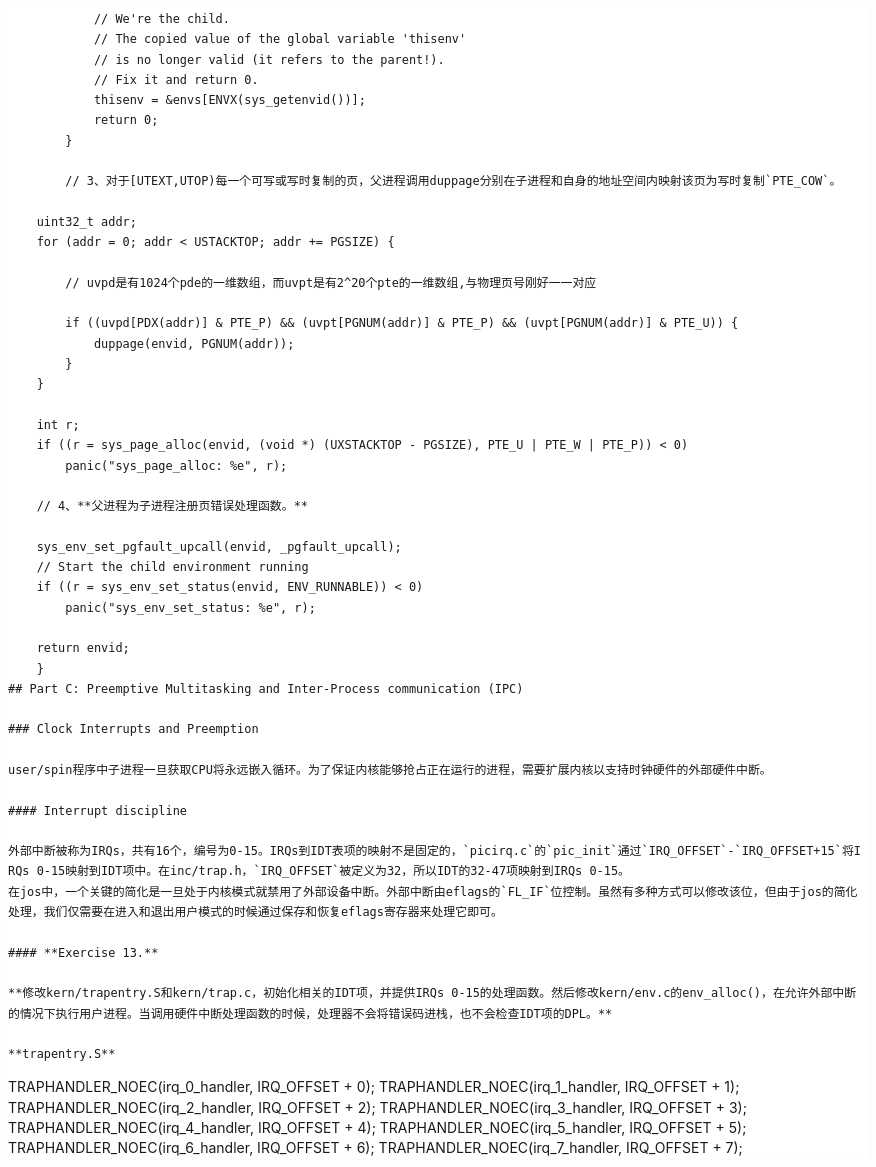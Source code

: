```
			// We're the child.
			// The copied value of the global variable 'thisenv'
			// is no longer valid (it refers to the parent!).
			// Fix it and return 0.
			thisenv = &envs[ENVX(sys_getenvid())];
			return 0;
		}
		
		// 3、对于[UTEXT,UTOP)每一个可写或写时复制的页，父进程调用duppage分别在子进程和自身的地址空间内映射该页为写时复制`PTE_COW`。
		
	uint32_t addr;
	for (addr = 0; addr < USTACKTOP; addr += PGSIZE) {
	
		// uvpd是有1024个pde的一维数组，而uvpt是有2^20个pte的一维数组,与物理页号刚好一一对应
		
		if ((uvpd[PDX(addr)] & PTE_P) && (uvpt[PGNUM(addr)] & PTE_P) && (uvpt[PGNUM(addr)] & PTE_U)) {
	        duppage(envid, PGNUM(addr)); 
	    }
	}
	
	int r;
	if ((r = sys_page_alloc(envid, (void *) (UXSTACKTOP - PGSIZE), PTE_U | PTE_W | PTE_P)) < 0)
		panic("sys_page_alloc: %e", r);
		
	// 4、**父进程为子进程注册页错误处理函数。**
	
	sys_env_set_pgfault_upcall(envid, _pgfault_upcall);
	// Start the child environment running
	if ((r = sys_env_set_status(envid, ENV_RUNNABLE)) < 0)
		panic("sys_env_set_status: %e", r);
	
	return envid;
	}
## Part C: Preemptive Multitasking and Inter-Process communication (IPC)

### Clock Interrupts and Preemption

user/spin程序中子进程一旦获取CPU将永远嵌入循环。为了保证内核能够抢占正在运行的进程，需要扩展内核以支持时钟硬件的外部硬件中断。

#### Interrupt discipline

外部中断被称为IRQs，共有16个，编号为0-15。IRQs到IDT表项的映射不是固定的，`picirq.c`的`pic_init`通过`IRQ_OFFSET`-`IRQ_OFFSET+15`将IRQs 0-15映射到IDT项中。在inc/trap.h，`IRQ_OFFSET`被定义为32，所以IDT的32-47项映射到IRQs 0-15。
在jos中，一个关键的简化是一旦处于内核模式就禁用了外部设备中断。外部中断由eflags的`FL_IF`位控制。虽然有多种方式可以修改该位，但由于jos的简化处理，我们仅需要在进入和退出用户模式的时候通过保存和恢复eflags寄存器来处理它即可。

#### **Exercise 13.**

**修改kern/trapentry.S和kern/trap.c，初始化相关的IDT项，并提供IRQs 0-15的处理函数。然后修改kern/env.c的env_alloc()，在允许外部中断的情况下执行用户进程。当调用硬件中断处理函数的时候，处理器不会将错误码进栈，也不会检查IDT项的DPL。**

**trapentry.S**

```
TRAPHANDLER_NOEC(irq_0_handler,  IRQ_OFFSET + 0);
TRAPHANDLER_NOEC(irq_1_handler,  IRQ_OFFSET + 1);
TRAPHANDLER_NOEC(irq_2_handler,  IRQ_OFFSET + 2);
TRAPHANDLER_NOEC(irq_3_handler,  IRQ_OFFSET + 3);
TRAPHANDLER_NOEC(irq_4_handler,  IRQ_OFFSET + 4);
TRAPHANDLER_NOEC(irq_5_handler,  IRQ_OFFSET + 5);
TRAPHANDLER_NOEC(irq_6_handler,  IRQ_OFFSET + 6);
TRAPHANDLER_NOEC(irq_7_handler,  IRQ_OFFSET + 7);